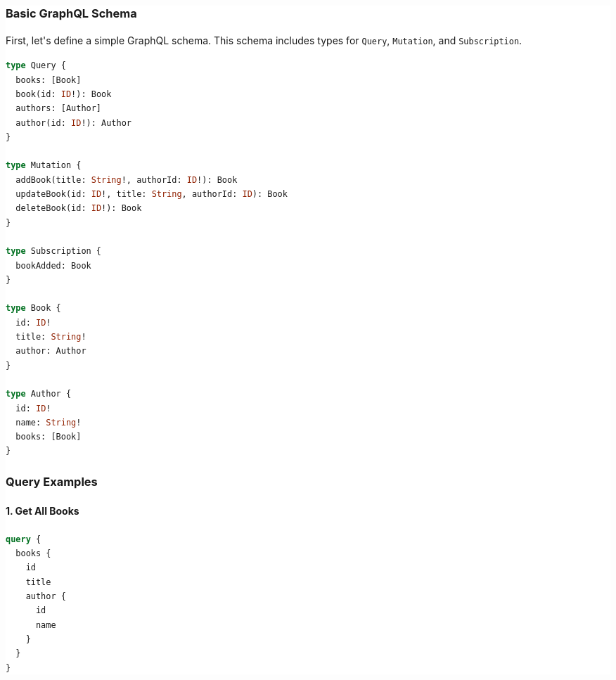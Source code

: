 ### Basic GraphQL Schema

First, let's define a simple GraphQL schema. This schema includes types for `Query`, `Mutation`, and `Subscription`.

```graphql
type Query {
  books: [Book]
  book(id: ID!): Book
  authors: [Author]
  author(id: ID!): Author
}

type Mutation {
  addBook(title: String!, authorId: ID!): Book
  updateBook(id: ID!, title: String, authorId: ID): Book
  deleteBook(id: ID!): Book
}

type Subscription {
  bookAdded: Book
}

type Book {
  id: ID!
  title: String!
  author: Author
}

type Author {
  id: ID!
  name: String!
  books: [Book]
}
```

### Query Examples

#### 1. Get All Books

```graphql
query {
  books {
    id
    title
    author {
      id
      name
    }
  }
}
```
